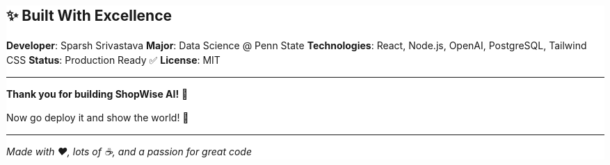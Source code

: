 
## ✨ Built With Excellence

**Developer**: Sparsh Srivastava
**Major**: Data Science @ Penn State
**Technologies**: React, Node.js, OpenAI, PostgreSQL, Tailwind CSS
**Status**: Production Ready ✅
**License**: MIT

---

**Thank you for building ShopWise AI!** 🙏

Now go deploy it and show the world! 🚀

---

*Made with ❤️, lots of ☕, and a passion for great code*
